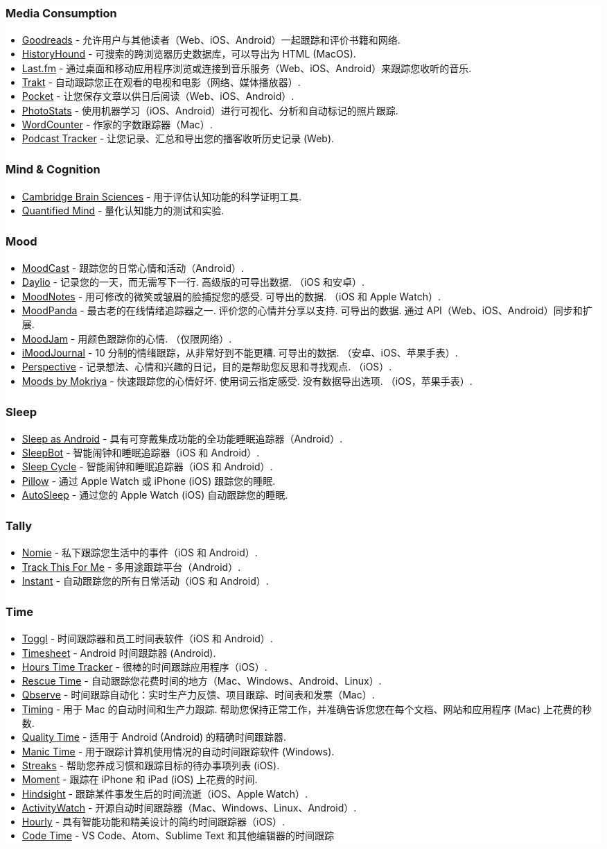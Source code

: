 ### Media Consumption
- [Goodreads](https://www.goodreads.com/) - 允许用户与其他读者（Web、iOS、Android）一起跟踪和评价书籍和网络. 
- [HistoryHound](https://www.stclairsoft.com/HistoryHound/) - 可搜索的跨浏览器历史数据库，可以导出为 HTML (MacOS).
- [Last.fm](http://www.last.fm/) - 通过桌面和移动应用程序浏览或连接到音乐服务（Web、iOS、Android）来跟踪您收听的音乐.
- [Trakt](https://trakt.tv/) - 自动跟踪您正在观看的电视和电影（网络、媒体播放器）.
- [Pocket](https://getpocket.com/)  - 让您保存文章以供日后阅读（Web、iOS、Android）.
- [PhotoStats](http://www.photostats.io/) - 使用机器学习（iOS、Android）进行可视化、分析和自动标记的照片跟踪.
- [WordCounter](https://wordcounterapp.com/) - 作家的字数跟踪器（Mac）. 
- [Podcast Tracker](http://www.podcasttracker.com/) - 让您记录、汇总和导出您的播客收听历史记录 (Web).

### Mind & Cognition
- [Cambridge Brain Sciences](http://www.cambridgebrainsciences.com/) - 用于评估认知功能的科学证明工具.
- [Quantified Mind](http://www.quantified-mind.com/about) - 量化认知能力的测试和实验.

### Mood
- [MoodCast](https://2appstudio.com/moodcast/) - 跟踪您的日常心情和活动（Android）.
- [Daylio](http://daylio.webflow.io/)  - 记录您的一天，而无需写下一行. 高级版的可导出数据.  （iOS 和安卓）.
- [MoodNotes](http://moodnotes.thriveport.com/)  - 用可修改的微笑或皱眉的脸捕捉您的感受. 可导出的数据.  （iOS 和 Apple Watch）.
- [MoodPanda](http://moodpanda.com/)  - 最古老的在线情绪追踪器之一. 评价您的心情并分享以支持. 可导出的数据. 通过 API（Web、iOS、Android）同步和扩展.
- [MoodJam](http://moodjam.com/)  - 用颜色跟踪你的心情.  （仅限网络）.
- [iMoodJournal](https://www.imoodjournal.com/)  - 10 分制的情绪跟踪，从非常好到不能更糟. 可导出的数据.  （安卓、iOS、苹果手表）.
- [Perspective](https://itunes.apple.com/us/app/perspective-daily-journal/id1186753097?mt=8)  - 记录想法、心情和兴趣的日记，目的是帮助您反思和寻找观点.  （iOS）.
- [Moods by Mokriya](https://itunes.apple.com/us/app/moods-tracking-for-better-mental-health/id1023271188?mt=8)  - 快速跟踪您的心情好坏. 使用词云指定感受. 没有数据导出选项.  （iOS，苹果手表）.

### Sleep
- [Sleep as Android](http://sleep.urbandroid.org/) - 具有可穿戴集成功能的全功能睡眠追踪器（Android）.
- [SleepBot](https://mysleepbot.com/) - 智能闹钟和睡眠追踪器（iOS 和 Android）.
- [Sleep Cycle](https://www.sleepcycle.com/) - 智能闹钟和睡眠追踪器（iOS 和 Android）.
- [Pillow](https://neybox.com/pillow/) - 通过 Apple Watch 或 iPhone (iOS) 跟​​踪您的睡眠. 
- [AutoSleep](http://autosleep.tantsissa.com/) - 通过您的 Apple Watch (iOS) 自动跟踪您的睡眠.

### Tally
- [Nomie](http://nomie.io/) - 私下跟踪您生活中的事件（iOS 和 Android）.
- [Track This For Me](https://www.trackthisfor.me/) - 多用途跟踪平台（Android）.
- [Instant](http://instantapp.today/) - 自动跟踪您的所有日常活动（iOS 和 Android）.

### Time
- [Toggl](https://toggl.com/) - 时间跟踪器和员工时间表软件（iOS 和 Android）.
- [Timesheet](http://timesheet.rauscha.com/) - Android 时间跟踪器 (Android).
- [Hours Time Tracker](https://www.hourstimetracking.com/) - 很棒的时间跟踪应用程序（iOS）.
- [Rescue Time](https://www.rescuetime.com/) - 自动跟踪您花费时间的地方（Mac、Windows、Android、Linux）.
- [Qbserve](https://qotoqot.com/qbserve/) - 时间跟踪自动化：实时生产力反馈、项目跟踪、时间表和发票（Mac）.
- [Timing](https://timingapp.com/)  - 用于 Mac 的自动时间和生产力跟踪. 帮助您保持正常工作，并准确告诉您您在每个文档、网站和应用程序 (Mac) 上花费的秒数.
- [Quality Time](http://www.qualitytimeapp.com/) - 适用于 Android (Android) 的精确时间跟踪器.
- [Manic Time](http://www.manictime.com/) - 用于跟踪计算机使用情况的自动时间跟踪软件 (Windows).
- [Streaks](https://streaksapp.com/) - 帮助您养成习惯和跟踪目标的待办事项列表 (iOS).
- [Moment](https://inthemoment.io/) - 跟踪在 iPhone 和 iPad (iOS) 上花费的时间.
- [Hindsight](http://hindsightapp.io/) - 跟踪某件事发生后的时间流逝（iOS、Apple Watch）.
- [ActivityWatch](https://activitywatch.net/) - 开源自动时间跟踪器（Mac、Windows、Linux、Android）.
- [Hourly](http://hourly-app.com) - 具有智能功能和精美设计的简约时间跟踪器（iOS）.
- [Code Time](https://www.software.com/) - VS Code、Atom、Sublime Text 和其他编辑器的时间跟踪
